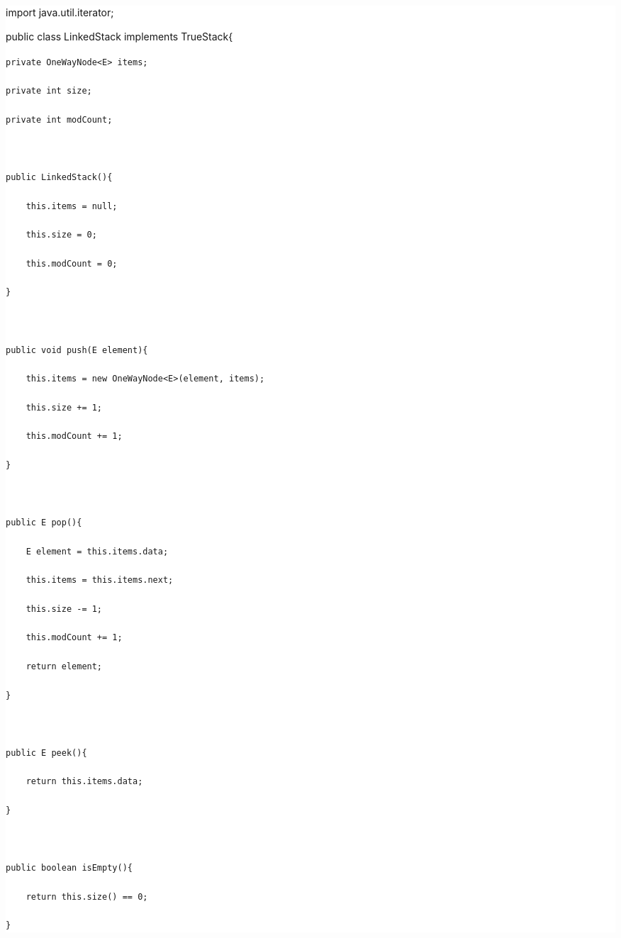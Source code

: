 
import java.util.iterator;

 

public class LinkedStack<E> implements TrueStack<E>{

 

    private OneWayNode<E> items;

    private int size;

    private int modCount;

 

    public LinkedStack(){

        this.items = null;

        this.size = 0;

        this.modCount = 0;

    }

 

    public void push(E element){

        this.items = new OneWayNode<E>(element, items);

        this.size += 1;

        this.modCount += 1;

    }

   

    public E pop(){

        E element = this.items.data;

        this.items = this.items.next;

        this.size -= 1;

        this.modCount += 1;

        return element;

    }

 

    public E peek(){

        return this.items.data;

    }

 

    public boolean isEmpty(){

        return this.size() == 0;

    }
